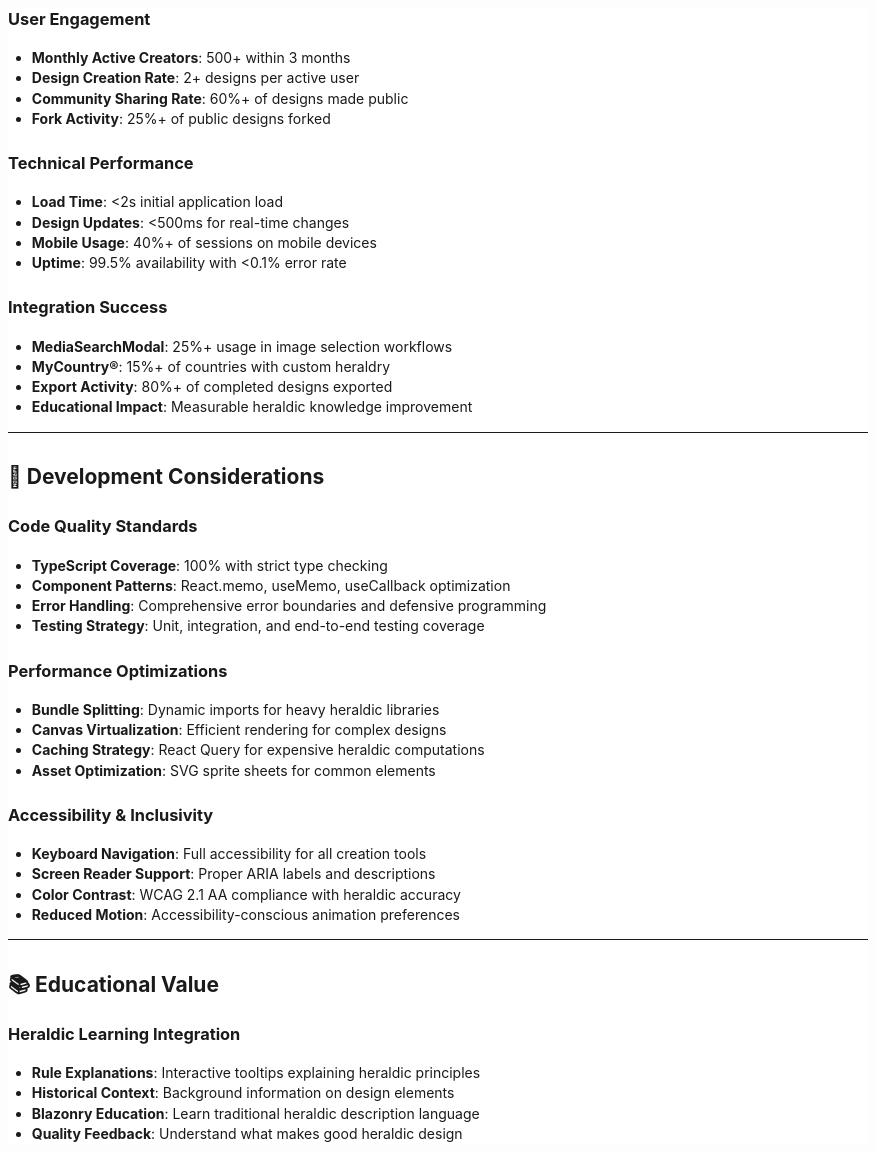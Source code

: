 ### User Engagement
- **Monthly Active Creators**: 500+ within 3 months
- **Design Creation Rate**: 2+ designs per active user
- **Community Sharing Rate**: 60%+ of designs made public
- **Fork Activity**: 25%+ of public designs forked

### Technical Performance
- **Load Time**: <2s initial application load
- **Design Updates**: <500ms for real-time changes
- **Mobile Usage**: 40%+ of sessions on mobile devices
- **Uptime**: 99.5% availability with <0.1% error rate

### Integration Success
- **MediaSearchModal**: 25%+ usage in image selection workflows
- **MyCountry®**: 15%+ of countries with custom heraldry
- **Export Activity**: 80%+ of completed designs exported
- **Educational Impact**: Measurable heraldic knowledge improvement

---

## 🔧 Development Considerations

### Code Quality Standards
- **TypeScript Coverage**: 100% with strict type checking
- **Component Patterns**: React.memo, useMemo, useCallback optimization
- **Error Handling**: Comprehensive error boundaries and defensive programming
- **Testing Strategy**: Unit, integration, and end-to-end testing coverage

### Performance Optimizations
- **Bundle Splitting**: Dynamic imports for heavy heraldic libraries
- **Canvas Virtualization**: Efficient rendering for complex designs
- **Caching Strategy**: React Query for expensive heraldic computations
- **Asset Optimization**: SVG sprite sheets for common elements

### Accessibility & Inclusivity
- **Keyboard Navigation**: Full accessibility for all creation tools
- **Screen Reader Support**: Proper ARIA labels and descriptions
- **Color Contrast**: WCAG 2.1 AA compliance with heraldic accuracy
- **Reduced Motion**: Accessibility-conscious animation preferences

---

## 📚 Educational Value

### Heraldic Learning Integration
- **Rule Explanations**: Interactive tooltips explaining heraldic principles
- **Historical Context**: Background information on design elements
- **Blazonry Education**: Learn traditional heraldic description language
- **Quality Feedback**: Understand what makes good heraldic design
